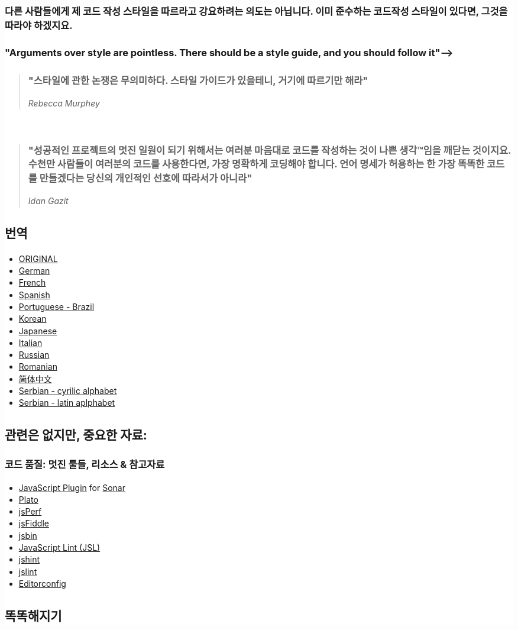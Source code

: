 ### 다른 사람들에게 제 코드 작성 스타일을 따르라고 강요하려는 의도는 아닙니다. 이미 준수하는 코드작성 스타일이 있다면, 그것을 따라야 하겠지요.


 ### "Arguments over style are pointless. There should be a style guide, and you should follow it"-->
> ### "스타일에 관한 논쟁은 무의미하다. 스타일 가이드가 있을테니, 거기에 따르기만 해라"
>_Rebecca_ _Murphey_

&nbsp;

> ### "성공적인 프로젝트의 멋진 일원이 되기 위해서는 여러분 마음대로 코드를 작성하는 것이 나쁜 생각™임을 깨닫는 것이지요. 수천만 사람들이 여러분의 코드를 사용한다면, 가장 명확하게 코딩해야 합니다. 언어 명세가 허용하는 한 가장 똑똑한 코드를 만들겠다는 당신의 개인적인 선호에 따라서가 아니라"
>_Idan_ _Gazit_


## 번역

* [ORIGINAL](https://github.com/rwldrn/idiomatic.js/)
* [German](https://github.com/rwldrn/idiomatic.js/tree/master/translations/de_DE)
* [French](https://github.com/rwldrn/idiomatic.js/tree/master/translations/fr_FR)
* [Spanish](https://github.com/rwldrn/idiomatic.js/tree/master/translations/es_ES)
* [Portuguese - Brazil](https://github.com/rwldrn/idiomatic.js/tree/master/translations/pt_BR)
* [Korean](https://github.com/rwldrn/idiomatic.js/tree/master/translations/ko_KR)
* [Japanese](https://github.com/rwldrn/idiomatic.js/tree/master/translations/ja_JP)
* [Italian](https://github.com/rwldrn/idiomatic.js/tree/master/translations/it_IT)
* [Russian](https://github.com/rwldrn/idiomatic.js/tree/master/translations/ru_RU)
* [Romanian](https://github.com/rwldrn/idiomatic.js/tree/master/translations/ro_RO)
* [简体中文](https://github.com/rwldrn/idiomatic.js/tree/master/translations/zh_CN)
* [Serbian - cyrilic alphabet](https://github.com/rwldrn/idiomatic.js/tree/master/translations/ср_СР)
* [Serbian - latin aplphabet](https://github.com/rwldrn/idiomatic.js/tree/master/translations/sr_SR)

## 관련은 없지만, 중요한 자료:

### 코드 품질: 멋진 툴들, 리소스 & 참고자료

 * [JavaScript Plugin](http://docs.codehaus.org/display/SONAR/JavaScript+Plugin) for [Sonar](http://www.sonarsource.org/)
 * [Plato](https://github.com/jsoverson/plato)
 * [jsPerf](http://jsperf.com/)
 * [jsFiddle](http://jsfiddle.net/)
 * [jsbin](http://jsbin.com/)
 * [JavaScript Lint (JSL)](http://javascriptlint.com/)
 * [jshint](http://jshint.com/)
 * [jslint](http://jslint.org/)
 * [Editorconfig](http://editorconfig.org/)


## 똑똑해지기

